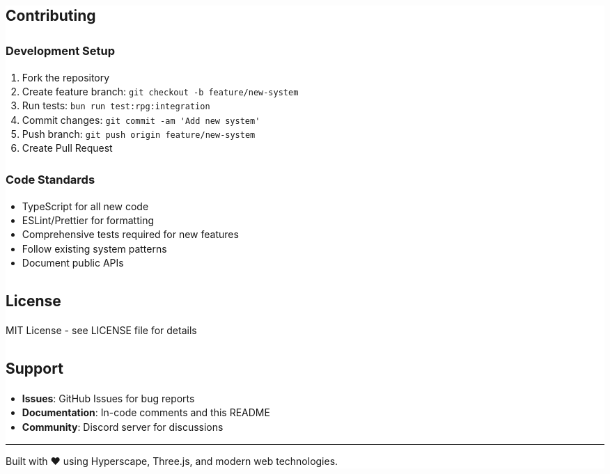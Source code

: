 ## Contributing

### Development Setup

1. Fork the repository
2. Create feature branch: `git checkout -b feature/new-system`
3. Run tests: `bun run test:rpg:integration`
4. Commit changes: `git commit -am 'Add new system'`
5. Push branch: `git push origin feature/new-system`
6. Create Pull Request

### Code Standards

- TypeScript for all new code
- ESLint/Prettier for formatting
- Comprehensive tests required for new features
- Follow existing system patterns
- Document public APIs

## License

MIT License - see LICENSE file for details

## Support

- **Issues**: GitHub Issues for bug reports
- **Documentation**: In-code comments and this README
- **Community**: Discord server for discussions

---

Built with ❤️ using Hyperscape, Three.js, and modern web technologies.